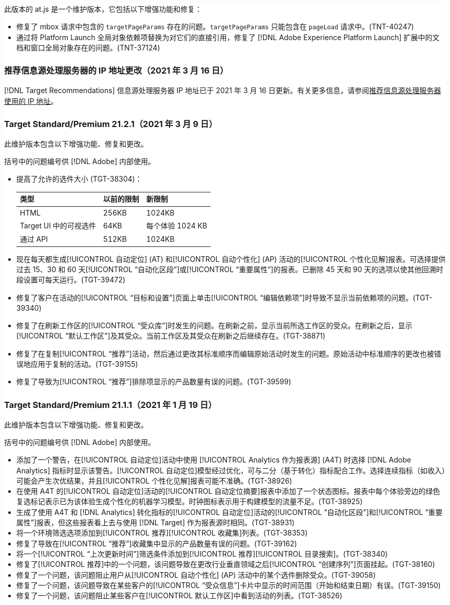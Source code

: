 此版本的 at.js 是一个维护版本，它包括以下增强功能和修复：

* 修复了 mbox 请求中包含的 `targetPageParams` 存在的问题。`targetPageParams` 只能包含在 `pageLoad` 请求中。(TNT-40247)
* 通过将 Platform Launch 全局对象依赖项替换为对它们的直接引用，修复了 [!DNL Adobe Experience Platform Launch] 扩展中的文档和窗口全局对象存在的问题。(TNT-37124)

### 推荐信息源处理服务器的 IP 地址更改（2021 年 3 月 16 日）

[!DNL Target Recommendations] 信息源处理服务器 IP 地址已于 2021 年 3 月 16 日更新。有关更多信息，请参阅[推荐信息源处理服务器使用的 IP 地址](/help/main/c-recommendations/c-recommendations-faq/ip-addresses-marketing-cloud.md)。

### Target Standard/Premium 21.2.1（2021 年 3 月 9 日）

此维护版本包含以下增强功能、修复和更改。

括号中的问题编号供 [!DNL Adobe] 内部使用。

* 提高了允许的选件大小 (TGT-38304)：

  | 类型 | 以前的限制 | 新限制 |
  | --- | --- | --- |
  | HTML | 256KB | 1024KB |
  | Target UI 中的可视选件 | 64KB | 每个体验 1024 KB |
  | 通过 API | 512KB | 1024KB |

* 现在每天都生成[!UICONTROL 自动定位] (AT) 和[!UICONTROL 自动个性化] (AP) 活动的[!UICONTROL 个性化见解]报表。可选择提供过去 15、30 和 60 天[!UICONTROL “自动化区段”]或[!UICONTROL “重要属性”]的报表。已删除 45 天和 90 天的选项以使其他回溯时段设置可每天运行。(TGT-39472)
* 修复了客户在活动的[!UICONTROL “目标和设置”]页面上单击[!UICONTROL “编辑依赖项”]时导致不显示当前依赖项的问题。(TGT-39340)
* 修复了在刷新工作区的[!UICONTROL “受众库”]时发生的问题。在刷新之前，显示当前所选工作区的受众。在刷新之后，显示[!UICONTROL “默认工作区”]及其受众。当前工作区及其受众在刷新之后继续存在。(TGT-38871)
* 修复了在复制[!UICONTROL “推荐”]活动，然后通过更改其标准顺序而编辑原始活动时发生的问题。原始活动中标准顺序的更改也被错误地应用于复制的活动。(TGT-39155)
* 修复了导致为[!UICONTROL “推荐”]排除项显示的产品数量有误的问题。(TGT-39599)

### Target Standard/Premium 21.1.1（2021 年 1 月 19 日）

此维护版本包含以下增强功能、修复和更改。

括号中的问题编号供 [!DNL Adobe] 内部使用。

* 添加了一个警告，在[!UICONTROL 自动定位]活动中使用 [!UICONTROL Analytics 作为报表源] (A4T) 时选择 [!DNL Adobe Analytics] 指标时显示该警告。[!UICONTROL 自动定位]模型经过优化，可与二分（基于转化）指标配合工作。选择连续指标（如收入）可能会产生次优结果，并且[!UICONTROL 个性化见解]报表可能不准确。(TGT-38926)
* 在使用 A4T 的[!UICONTROL 自动定位]活动的[!UICONTROL 自动定位摘要]报表中添加了一个状态图标。报表中每个体验旁边的绿色复选标记表示已为该体验生成个性化的机器学习模型。时钟图标表示用于构建模型的流量不足。(TGT-38925)
* 生成了使用 A4T 和 [!DNL Analytics] 转化指标的[!UICONTROL 自动定位]活动的[!UICONTROL “自动化区段”]和[!UICONTROL “重要属性”]报表，但这些报表看上去与使用 [!DNL Target] 作为报表源时相同。(TGT-38931)
* 将一个环境筛选选项添加到[!UICONTROL 推荐][!UICONTROL 收藏集]列表。(TGT-38353)
* 修复了导致在[!UICONTROL “推荐”]收藏集中显示的产品数量有误的问题。(TGT-39162)
* 将一个[!UICONTROL “上次更新时间”]筛选条件添加到[!UICONTROL 推荐][!UICONTROL 目录搜索]。(TGT-38340)
* 修复了[!UICONTROL 推荐]中的一个问题，该问题导致在更改行业垂直领域之后[!UICONTROL “创建序列”]页面挂起。(TGT-38160)
* 修复了一个问题，该问题阻止用户从[!UICONTROL 自动个性化] (AP) 活动中的某个选件删除受众。(TGT-39058)
* 修复了一个问题，该问题导致在某些客户的[!UICONTROL “受众信息”]卡片中显示的时间范围（开始和结束日期）有误。(TGT-39150)
* 修复了一个问题，该问题阻止某些客户在[!UICONTROL 默认工作区]中看到活动的列表。(TGT-38526)
